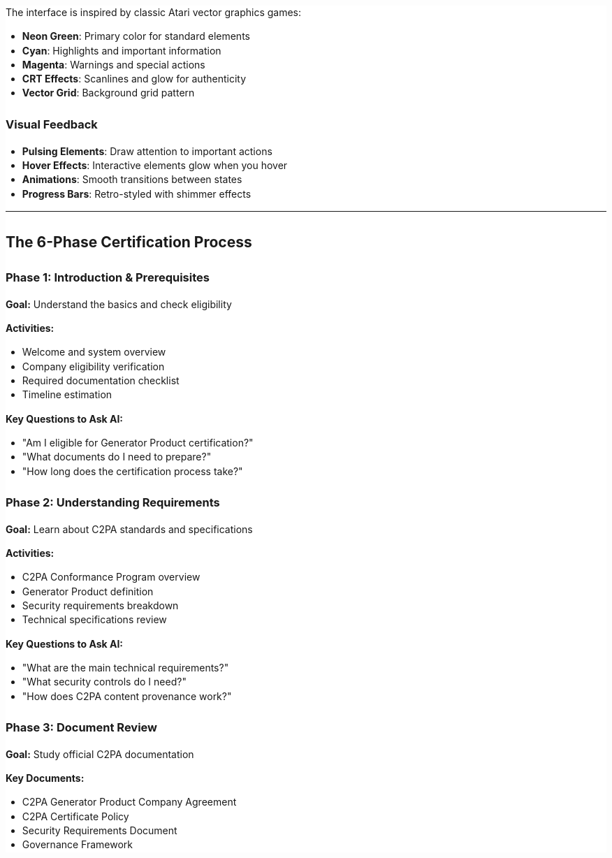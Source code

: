 The interface is inspired by classic Atari vector graphics games:
- **Neon Green**: Primary color for standard elements
- **Cyan**: Highlights and important information
- **Magenta**: Warnings and special actions
- **CRT Effects**: Scanlines and glow for authenticity
- **Vector Grid**: Background grid pattern

### Visual Feedback

- **Pulsing Elements**: Draw attention to important actions
- **Hover Effects**: Interactive elements glow when you hover
- **Animations**: Smooth transitions between states
- **Progress Bars**: Retro-styled with shimmer effects

---

## The 6-Phase Certification Process

### Phase 1: Introduction & Prerequisites

**Goal:** Understand the basics and check eligibility

**Activities:**
- Welcome and system overview
- Company eligibility verification
- Required documentation checklist
- Timeline estimation

**Key Questions to Ask AI:**
- "Am I eligible for Generator Product certification?"
- "What documents do I need to prepare?"
- "How long does the certification process take?"

### Phase 2: Understanding Requirements

**Goal:** Learn about C2PA standards and specifications

**Activities:**
- C2PA Conformance Program overview
- Generator Product definition
- Security requirements breakdown
- Technical specifications review

**Key Questions to Ask AI:**
- "What are the main technical requirements?"
- "What security controls do I need?"
- "How does C2PA content provenance work?"

### Phase 3: Document Review

**Goal:** Study official C2PA documentation

**Key Documents:**
- C2PA Generator Product Company Agreement
- C2PA Certificate Policy
- Security Requirements Document
- Governance Framework
